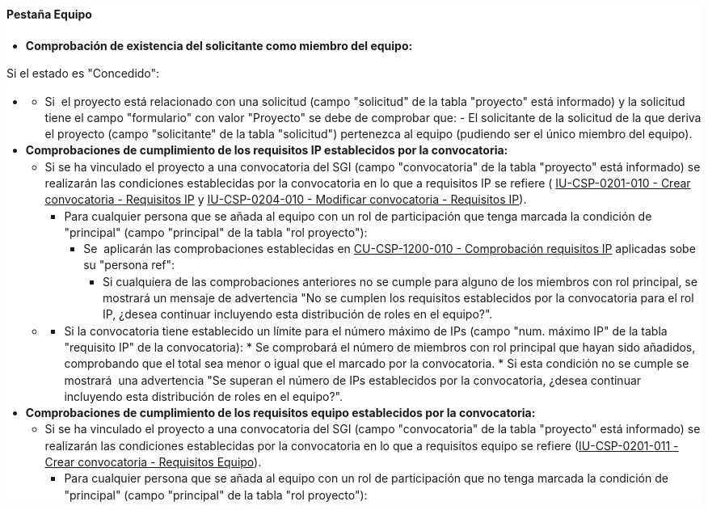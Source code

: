 #### **Pestaña Equipo**

* **Comprobación de existencia del solicitante como miembro del equipo:**

Si el estado es "Concedido":

* + Si  el proyecto está relacionado con una solicitud (campo "solicitud" de la tabla "proyecto" está informado) y la solicitud tiene el campo "formulario" con valor "Proyecto" se debe de comprobar que:
		- El solicitante de la solicitud de la que deriva el proyecto (campo "solicitante" de la tabla "solicitud") pertenezca al equipo (pudiendo ser el único miembro del equipo).
* **Comprobaciones de cumplimiento de los requisitos IP establecidos por la convocatoria:**
	+ Si se ha vinculado el proyecto a una convocatoria del SGI (campo "convocatoria" de la tabla "proyecto" está informado) se realizarán las condiciones establecidas por la convocatoria en lo que a requisitos IP se refiere ( [IU\-CSP\-0201\-010 \- Crear convocatoria \- Requisitos IP](/hercules/sgi-sistema-de-gestion-de-investigacion/requisitos-y-analisis-funcional/analisis-funcional-sgi-hercules/csp-modulo-de-convocatorias-ayudas-solicitudes-proyectos-y-contratos-y-grupos-de-investigacion/csp-interfaz-de-usuario/iu-csp-0200-gestion-de-convocatorias/iu-csp-0201-crear-convocatoria/iu-csp-0201-010-crear-convocatoria-requisitos-ip.md "/hercules/sgi-sistema-de-gestion-de-investigacion/requisitos-y-analisis-funcional/analisis-funcional-sgi-hercules/csp-modulo-de-convocatorias-ayudas-solicitudes-proyectos-y-contratos-y-grupos-de-investigacion/csp-interfaz-de-usuario/iu-csp-0200-gestion-de-convocatorias/iu-csp-0201-crear-convocatoria/iu-csp-0201-010-crear-convocatoria-requisitos-ip.md") y [IU\-CSP\-0204\-010 \- Modificar convocatoria \- Requisitos IP](/hercules/sgi-sistema-de-gestion-de-investigacion/requisitos-y-analisis-funcional/analisis-funcional-sgi-hercules/csp-modulo-de-convocatorias-ayudas-solicitudes-proyectos-y-contratos-y-grupos-de-investigacion/csp-interfaz-de-usuario/iu-csp-0200-gestion-de-convocatorias/iu-csp-0204-modificar-convocatoria/iu-csp-0204-010-modificar-convocatoria-requisitos-ip.md "/hercules/sgi-sistema-de-gestion-de-investigacion/requisitos-y-analisis-funcional/analisis-funcional-sgi-hercules/csp-modulo-de-convocatorias-ayudas-solicitudes-proyectos-y-contratos-y-grupos-de-investigacion/csp-interfaz-de-usuario/iu-csp-0200-gestion-de-convocatorias/iu-csp-0204-modificar-convocatoria/iu-csp-0204-010-modificar-convocatoria-requisitos-ip.md")).
		- Para cualquier persona que se añada al equipo con un rol de participación que tenga marcada la condición de "principal" (campo "principal" de la tabla "rol proyecto"):
			* Se  aplicarán las comprobaciones establecidas en [CU\-CSP\-1200\-010 \- Comprobación requisitos IP](/hercules/sgi-sistema-de-gestion-de-investigacion/requisitos-y-analisis-funcional/analisis-funcional-sgi-hercules/csp-modulo-de-convocatorias-ayudas-solicitudes-proyectos-y-contratos-y-grupos-de-investigacion/csp-casos-de-uso/cu-csp-1200-gestion-de-proyectos/cu-csp-1200-010-comprobacion-requisitos-ip.md "/hercules/sgi-sistema-de-gestion-de-investigacion/requisitos-y-analisis-funcional/analisis-funcional-sgi-hercules/csp-modulo-de-convocatorias-ayudas-solicitudes-proyectos-y-contratos-y-grupos-de-investigacion/csp-casos-de-uso/cu-csp-1200-gestion-de-proyectos/cu-csp-1200-010-comprobacion-requisitos-ip.md") aplicadas sobe su "persona ref":
				+ Si cualquiera de las comprobaciones anteriores no se cumple para alguno de los miembros con rol principal, se mostrará un mensaje de advertencia "No se cumplen los requisitos establecidos por la convocatoria para el rol IP, ¿desea continuar incluyendo esta distribución de roles en el equipo?".
	+ - Si la convocatoria tiene establecido un límite para el número máximo de IPs (campo "num. máximo IP" de la tabla "requisito IP" de la convocatoria):
			* Se comprobará el número de miembros con rol principal que hayan sido añadidos, comprobando que el total sea menor o igual que el marcado por la convocatoria.
			* Si esta condición no se cumple se mostrará  una advertencia "Se superan el número de IPs establecidos por la convocatoria, ¿desea continuar incluyendo esta distribución de roles en el equipo?".
* **Comprobaciones de cumplimiento de los requisitos equipo establecidos por la convocatoria:**
	+ Si se ha vinculado el proyecto a una convocatoria del SGI (campo "convocatoria" de la tabla "proyecto" está informado) se realizarán las condiciones establecidas por la convocatoria en lo que a requisitos equipo se refiere ([IU\-CSP\-0201\-011 \- Crear convocatoria \- Requisitos Equipo](/hercules/sgi-sistema-de-gestion-de-investigacion/requisitos-y-analisis-funcional/analisis-funcional-sgi-hercules/csp-modulo-de-convocatorias-ayudas-solicitudes-proyectos-y-contratos-y-grupos-de-investigacion/csp-interfaz-de-usuario/iu-csp-0200-gestion-de-convocatorias/iu-csp-0201-crear-convocatoria/iu-csp-0201-011-crear-convocatoria-requisitos-equipo.md "/hercules/sgi-sistema-de-gestion-de-investigacion/requisitos-y-analisis-funcional/analisis-funcional-sgi-hercules/csp-modulo-de-convocatorias-ayudas-solicitudes-proyectos-y-contratos-y-grupos-de-investigacion/csp-interfaz-de-usuario/iu-csp-0200-gestion-de-convocatorias/iu-csp-0201-crear-convocatoria/iu-csp-0201-011-crear-convocatoria-requisitos-equipo.md")).
		- Para cualquier persona que se añada al equipo con un rol de participación que no tenga marcada la condición de "principal" (campo "principal" de la tabla "rol proyecto"):